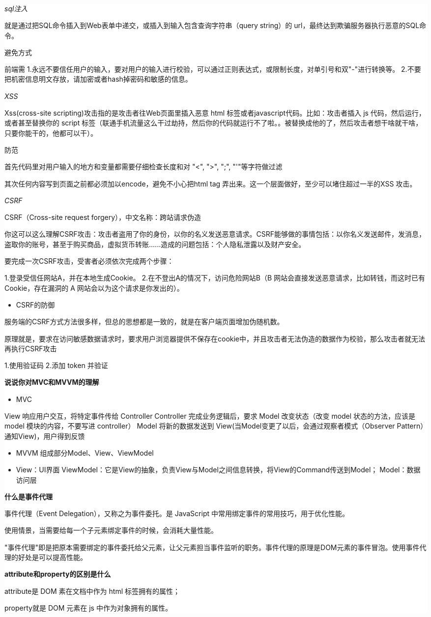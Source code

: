 _sql注入_

就是通过把SQL命令插入到Web表单中递交，或插入到输入包含查询字符串（query string）的 url，最终达到欺骗服务器执行恶意的SQL命令。

避免方式

前端需 1.永远不要信任用户的输入，要对用户的输入进行校验，可以通过正则表达式，或限制长度，对单引号和双"-"进行转换等。 2.不要把机密信息明文存放，请加密或者hash掉密码和敏感的信息。

_XSS_

Xss(cross-site scripting)攻击指的是攻击者往Web页面里插入恶意 html 标签或者javascript代码。比如：攻击者插入 js 代码，然后运行，或者甚至替换你的 script 标签（联通手机流量这么干过劫持，然后你的代码就运行不了啦。。被替换成他的了，然后攻击者想干啥就干啥，只要你能干的，他都可以干）。

防范

首先代码里对用户输入的地方和变量都需要仔细检查长度和对 "<", ">", ";", "'"等字符做过滤

其次任何内容写到页面之前都必须加以encode，避免不小心把html tag 弄出来。这一个层面做好，至少可以堵住超过一半的XSS 攻击。

_CSRF_

CSRF（Cross-site request forgery），中文名称：跨站请求伪造

你这可以这么理解CSRF攻击：攻击者盗用了你的身份，以你的名义发送恶意请求。CSRF能够做的事情包括：以你名义发送邮件，发消息，盗取你的账号，甚至于购买商品，虚拟货币转账......造成的问题包括：个人隐私泄露以及财产安全。

要完成一次CSRF攻击，受害者必须依次完成两个步骤：

1.登录受信任网站A，并在本地生成Cookie。 2.在不登出A的情况下，访问危险网站B（B 网站会直接发送恶意请求，比如转钱，而这时已有Cookie，存在漏洞的 A 网站会以为这个请求是你发出的）。

- CSRF的防御

服务端的CSRF方式方法很多样，但总的思想都是一致的，就是在客户端页面增加伪随机数。

原理就是，要求在访问敏感数据请求时，要求用户浏览器提供不保存在cookie中，并且攻击者无法伪造的数据作为校验，那么攻击者就无法再执行CSRF攻击

1.使用验证码 2.添加 token 并验证

**说说你对MVC和MVVM的理解**

- MVC

View 响应用户交互，将特定事件传给 Controller Controller 完成业务逻辑后，要求 Model 改变状态（改变 model 状态的方法，应该是 model 模块的内容，不要写进 controller） Model 将新的数据发送到 View(当Model变更了以后，会通过观察者模式（Observer Pattern）通知View)，用户得到反馈 

- MVVM
组成部分Model、View、ViewModel

- View：UI界面 ViewModel：它是View的抽象，负责View与Model之间信息转换，将View的Command传送到Model； Model：数据访问层

**什么是事件代理**

事件代理（Event Delegation），又称之为事件委托。是 JavaScript 中常用绑定事件的常用技巧，用于优化性能。

使用情景，当需要给每一个子元素绑定事件的时候，会消耗大量性能。

"事件代理"即是把原本需要绑定的事件委托给父元素，让父元素担当事件监听的职务。事件代理的原理是DOM元素的事件冒泡。使用事件代理的好处是可以提高性能。

**attribute和property的区别是什么**

attribute是 DOM 素在文档中作为 html 标签拥有的属性；

property就是 DOM 元素在 js 中作为对象拥有的属性。
